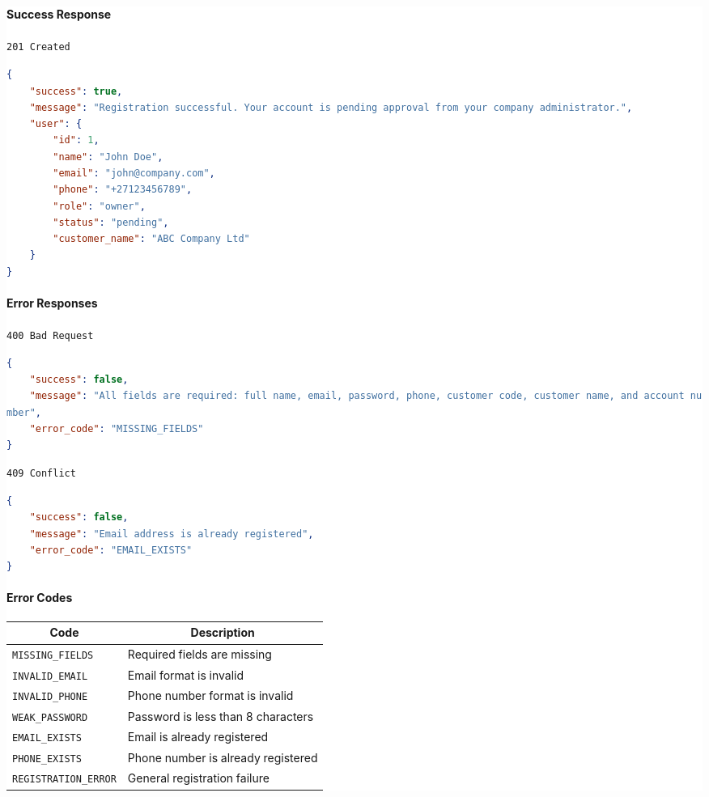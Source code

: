 #### Success Response

```http
201 Created
```

```json
{
    "success": true,
    "message": "Registration successful. Your account is pending approval from your company administrator.",
    "user": {
        "id": 1,
        "name": "John Doe",
        "email": "john@company.com",
        "phone": "+27123456789",
        "role": "owner",
        "status": "pending",
        "customer_name": "ABC Company Ltd"
    }
}
```

#### Error Responses

```http
400 Bad Request
```

```json
{
    "success": false,
    "message": "All fields are required: full name, email, password, phone, customer code, customer name, and account number",
    "error_code": "MISSING_FIELDS"
}
```

```http
409 Conflict
```

```json
{
    "success": false,
    "message": "Email address is already registered",
    "error_code": "EMAIL_EXISTS"
}
```

#### Error Codes

| Code | Description |
|------|-------------|
| `MISSING_FIELDS` | Required fields are missing |
| `INVALID_EMAIL` | Email format is invalid |
| `INVALID_PHONE` | Phone number format is invalid |
| `WEAK_PASSWORD` | Password is less than 8 characters |
| `EMAIL_EXISTS` | Email is already registered |
| `PHONE_EXISTS` | Phone number is already registered |
| `REGISTRATION_ERROR` | General registration failure |
